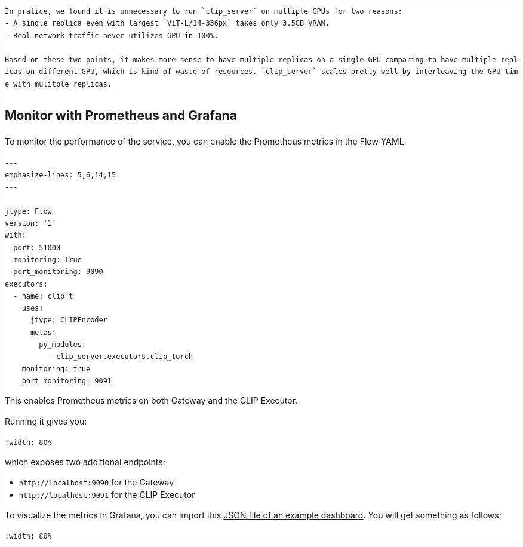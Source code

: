 
```{tip}
In pratice, we found it is unnecessary to run `clip_server` on multiple GPUs for two reasons:
- A single replica even with largest `ViT-L/14-336px` takes only 3.5GB VRAM.
- Real network traffic never utilizes GPU in 100%.

Based on these two points, it makes more sense to have multiple replicas on a single GPU comparing to have multiple replicas on different GPU, which is kind of waste of resources. `clip_server` scales pretty well by interleaving the GPU time with mulitple replicas.
```

## Monitor with Prometheus and Grafana

To monitor the performance of the service, you can enable the Prometheus metrics in the Flow YAML:

```{code-block} yaml
---
emphasize-lines: 5,6,14,15
---

jtype: Flow
version: '1'
with:
  port: 51000
  monitoring: True
  port_monitoring: 9090
executors:
  - name: clip_t
    uses:
      jtype: CLIPEncoder
      metas:
        py_modules:
          - clip_server.executors.clip_torch
    monitoring: true
    port_monitoring: 9091
```

This enables Prometheus metrics on both Gateway and the CLIP Executor.

Running it gives you:

```{figure} images/server-start-monitoring.gif
:width: 80%

```

which exposes two additional endpoints:
- `http://localhost:9090`  for the Gateway
- `http://localhost:9091`  for the CLIP Executor


To visualize the metrics in Grafana, you can import this [JSON file of an example dashboard](https://clip-as-service.jina.ai/_static/cas-grafana.json). You will get something as follows:

```{figure} images/grafana-dashboard.png
:width: 80%

```
